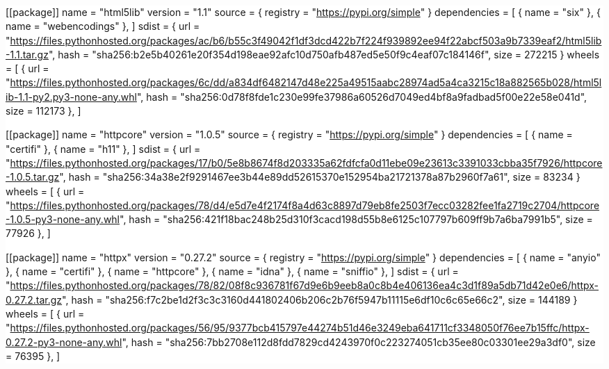[[package]]
name = "html5lib"
version = "1.1"
source = { registry = "https://pypi.org/simple" }
dependencies = [
    { name = "six" },
    { name = "webencodings" },
]
sdist = { url = "https://files.pythonhosted.org/packages/ac/b6/b55c3f49042f1df3dcd422b7f224f939892ee94f22abcf503a9b7339eaf2/html5lib-1.1.tar.gz", hash = "sha256:b2e5b40261e20f354d198eae92afc10d750afb487ed5e50f9c4eaf07c184146f", size = 272215 }
wheels = [
    { url = "https://files.pythonhosted.org/packages/6c/dd/a834df6482147d48e225a49515aabc28974ad5a4ca3215c18a882565b028/html5lib-1.1-py2.py3-none-any.whl", hash = "sha256:0d78f8fde1c230e99fe37986a60526d7049ed4bf8a9fadbad5f00e22e58e041d", size = 112173 },
]

[[package]]
name = "httpcore"
version = "1.0.5"
source = { registry = "https://pypi.org/simple" }
dependencies = [
    { name = "certifi" },
    { name = "h11" },
]
sdist = { url = "https://files.pythonhosted.org/packages/17/b0/5e8b8674f8d203335a62fdfcfa0d11ebe09e23613c3391033cbba35f7926/httpcore-1.0.5.tar.gz", hash = "sha256:34a38e2f9291467ee3b44e89dd52615370e152954ba21721378a87b2960f7a61", size = 83234 }
wheels = [
    { url = "https://files.pythonhosted.org/packages/78/d4/e5d7e4f2174f8a4d63c8897d79eb8fe2503f7ecc03282fee1fa2719c2704/httpcore-1.0.5-py3-none-any.whl", hash = "sha256:421f18bac248b25d310f3cacd198d55b8e6125c107797b609ff9b7a6ba7991b5", size = 77926 },
]

[[package]]
name = "httpx"
version = "0.27.2"
source = { registry = "https://pypi.org/simple" }
dependencies = [
    { name = "anyio" },
    { name = "certifi" },
    { name = "httpcore" },
    { name = "idna" },
    { name = "sniffio" },
]
sdist = { url = "https://files.pythonhosted.org/packages/78/82/08f8c936781f67d9e6b9eeb8a0c8b4e406136ea4c3d1f89a5db71d42e0e6/httpx-0.27.2.tar.gz", hash = "sha256:f7c2be1d2f3c3c3160d441802406b206c2b76f5947b11115e6df10c6c65e66c2", size = 144189 }
wheels = [
    { url = "https://files.pythonhosted.org/packages/56/95/9377bcb415797e44274b51d46e3249eba641711cf3348050f76ee7b15ffc/httpx-0.27.2-py3-none-any.whl", hash = "sha256:7bb2708e112d8fdd7829cd4243970f0c223274051cb35ee80c03301ee29a3df0", size = 76395 },
]
